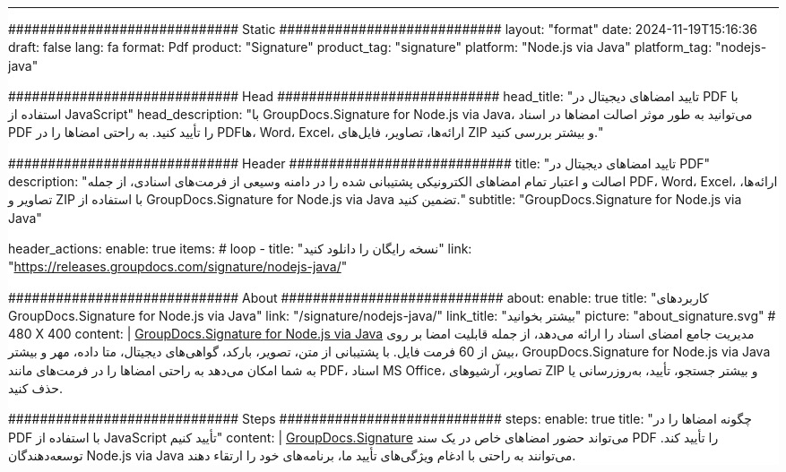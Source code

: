 



---
############################# Static ############################
layout: "format"
date:  2024-11-19T15:16:36
draft: false
lang: fa
format: Pdf
product: "Signature"
product_tag: "signature"
platform: "Node.js via Java"
platform_tag: "nodejs-java"

############################# Head ############################
head_title: "تایید امضاهای دیجیتال در PDF با استفاده از JavaScript"
head_description: "با GroupDocs.Signature for Node.js via Java، می‌توانید به طور موثر اصالت امضاها در اسناد PDF را تأیید کنید. به راحتی امضاها را در PDFها، Word، Excel، ارائه‌ها، تصاویر، فایل‌های ZIP و بیشتر بررسی کنید."

############################# Header ############################
title: "تایید امضاهای دیجیتال در PDF" 
description: "اصالت و اعتبار تمام امضاهای الکترونیکی پشتیبانی شده را در دامنه وسیعی از فرمت‌های اسنادی، از جمله PDF، Word، Excel، ارائه‌ها، تصاویر و ZIP با استفاده از GroupDocs.Signature for Node.js via Java تضمین کنید."
subtitle: "GroupDocs.Signature for Node.js via Java" 

header_actions:
  enable: true
  items:
    #  loop
    - title: "نسخه رایگان را دانلود کنید"
      link: "https://releases.groupdocs.com/signature/nodejs-java/"
      
############################# About ############################
about:
    enable: true
    title: "کاربردهای GroupDocs.Signature for Node.js via Java"
    link: "/signature/nodejs-java/"
    link_title: "بیشتر بخوانید"
    picture: "about_signature.svg" # 480 X 400
    content: |
       [GroupDocs.Signature for Node.js via Java](/signature/nodejs-java/) مدیریت جامع امضای اسناد را ارائه می‌دهد، از جمله قابلیت امضا بر روی بیش از 60 فرمت فایل. با پشتیبانی از متن، تصویر، بارکد، گواهی‌های دیجیتال، متا داده، مهر و بیشتر، GroupDocs.Signature for Node.js via Java به شما امکان می‌دهد به راحتی امضاها را در فرمت‌های مانند PDF، اسناد MS Office، تصاویر، آرشیوهای ZIP و بیشتر جستجو، تأیید، به‌روزرسانی یا حذف کنید.

############################# Steps ############################
steps:
    enable: true
    title: "چگونه امضاها را در PDF با استفاده از JavaScript تأیید کنیم"
    content: |
      [GroupDocs.Signature](/signature/nodejs-java/) می‌تواند حضور امضاهای خاص در یک سند PDF را تأیید کند. توسعه‌دهندگان Node.js via Java می‌توانند به راحتی با ادغام ویژگی‌های تأیید ما، برنامه‌های خود را ارتقاء دهند.
      